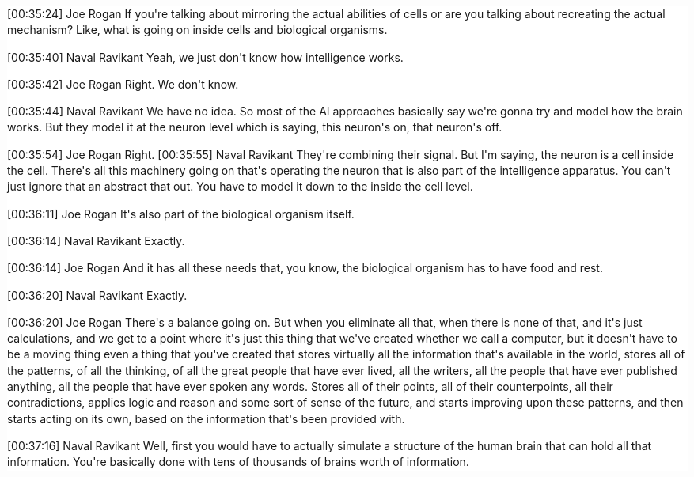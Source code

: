 [00:35:24] Joe Rogan
If you're talking about mirroring the actual abilities of cells or are you talking about recreating the actual mechanism? Like, what is
going on inside cells and biological organisms.

[00:35:40] Naval Ravikant
Yeah, we just don't know how intelligence works.

[00:35:42] Joe Rogan
Right. We don't know.

[00:35:44] Naval Ravikant
We have no idea. So most of the AI approaches basically say we're gonna try and model how the brain works. But they model it at
the neuron level which is saying, this neuron's on, that neuron's off.

[00:35:54] Joe Rogan
Right.
[00:35:55] Naval Ravikant
They're combining their signal. But I'm saying, the neuron is a cell inside the cell. There's all this machinery going on that's operating
the neuron that is also part of the intelligence apparatus. You can't just ignore that an abstract that out. You have to model it down to
the inside the cell level.

[00:36:11] Joe Rogan
It's also part of the biological organism itself.

[00:36:14] Naval Ravikant
Exactly.

[00:36:14] Joe Rogan
And it has all these needs that, you know, the biological organism has to have food and rest.

[00:36:20] Naval Ravikant
Exactly.

[00:36:20] Joe Rogan
There's a balance going on. But when you eliminate all that, when there is none of that, and it's just calculations, and we get to a
point where it's just this thing that we've created whether we call a computer, but it doesn't have to be a moving thing even a thing
that you've created that stores virtually all the information that's available in the world, stores all of the patterns, of all the thinking, of
all the great people that have ever lived, all the writers, all the people that have ever published anything, all the people that have ever
spoken any words. Stores all of their points, all of their counterpoints, all their contradictions, applies logic and reason and some sort
of sense of the future, and starts improving upon these patterns, and then starts acting on its own, based on the information that's
been provided with.

[00:37:16] Naval Ravikant
Well, first you would have to actually simulate a structure of the human brain that can hold all that information. You're basically done
with tens of thousands of brains worth of information.
